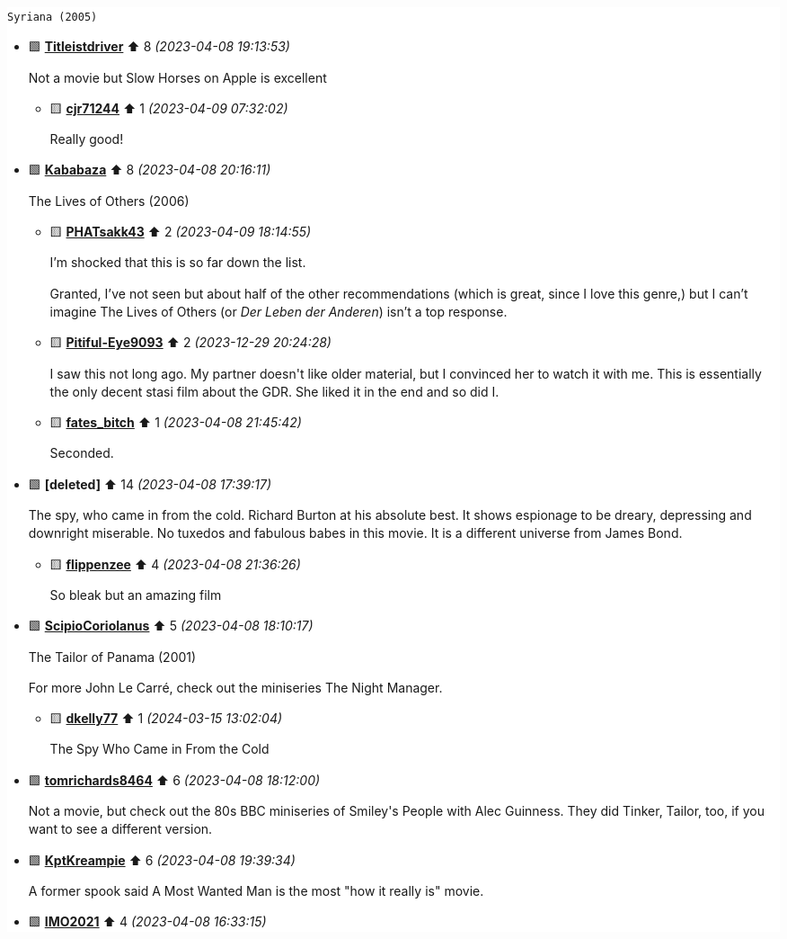	Syriana (2005)

* 🟩 **[Titleistdriver](https://www.reddit.com/user/Titleistdriver)** ⬆️ 8 _(2023-04-08 19:13:53)_

	Not a movie but Slow Horses on Apple is excellent

	* 🟨 **[cjr71244](https://www.reddit.com/user/cjr71244)** ⬆️ 1 _(2023-04-09 07:32:02)_

		Really good!

* 🟩 **[Kababaza](https://www.reddit.com/user/Kababaza)** ⬆️ 8 _(2023-04-08 20:16:11)_

	The Lives of Others (2006)

	* 🟨 **[PHATsakk43](https://www.reddit.com/user/PHATsakk43)** ⬆️ 2 _(2023-04-09 18:14:55)_

		I’m shocked that this is so far down the list. 
		
		Granted, I’ve not seen but about half of the other recommendations (which is great, since I love this genre,) but I can’t imagine The Lives of Others (or *Der Leben der Anderen*) isn’t a top response.

	* 🟨 **[Pitiful-Eye9093](https://www.reddit.com/user/Pitiful-Eye9093)** ⬆️ 2 _(2023-12-29 20:24:28)_

		I saw this not long ago. My partner doesn't like older material, but I convinced her to watch it with me. This is essentially the only decent stasi film about the GDR. She liked it in the end and so did I.

	* 🟨 **[fates_bitch](https://www.reddit.com/user/fates_bitch)** ⬆️ 1 _(2023-04-08 21:45:42)_

		Seconded.

* 🟩 **[deleted]** ⬆️ 14 _(2023-04-08 17:39:17)_

	The spy, who came in from the cold. Richard Burton at his absolute best. It shows espionage to be dreary, depressing and downright miserable. No tuxedos and fabulous babes in this movie. It is a different universe from James Bond.

	* 🟨 **[flippenzee](https://www.reddit.com/user/flippenzee)** ⬆️ 4 _(2023-04-08 21:36:26)_

		So bleak but an amazing film

* 🟩 **[ScipioCoriolanus](https://www.reddit.com/user/ScipioCoriolanus)** ⬆️ 5 _(2023-04-08 18:10:17)_

	The Tailor of Panama (2001)

	For more John Le Carré, check out the miniseries The Night Manager.

	* 🟨 **[dkelly77](https://www.reddit.com/user/dkelly77)** ⬆️ 1 _(2024-03-15 13:02:04)_

		The Spy Who Came in From the Cold

* 🟩 **[tomrichards8464](https://www.reddit.com/user/tomrichards8464)** ⬆️ 6 _(2023-04-08 18:12:00)_

	Not a movie, but check out the 80s BBC miniseries of Smiley's People with Alec Guinness. They did Tinker, Tailor, too, if you want to see a different version.

* 🟩 **[KptKreampie](https://www.reddit.com/user/KptKreampie)** ⬆️ 6 _(2023-04-08 19:39:34)_

	A former spook said A Most Wanted Man is the most "how it really is" movie.

* 🟩 **[IMO2021](https://www.reddit.com/user/IMO2021)** ⬆️ 4 _(2023-04-08 16:33:15)_
